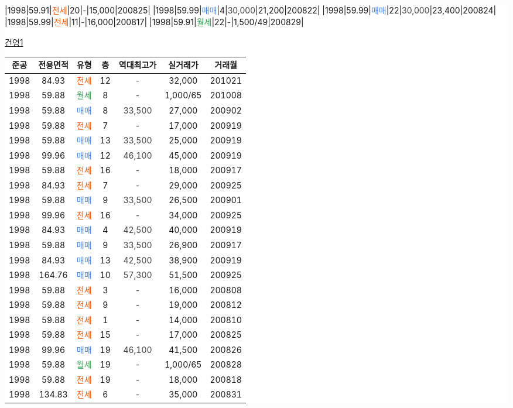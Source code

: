 |1998|59.91|<span style="color:#ff5a00">전세</span>|20|<span style="color:#444444">-</span>|15,000|200825|
|1998|59.99|<span style="color:#4285f3">매매</span>|4|<span style="color:#444444">30,000</span>|21,200|200822|
|1998|59.99|<span style="color:#4285f3">매매</span>|22|<span style="color:#444444">30,000</span>|23,400|200824|
|1998|59.99|<span style="color:#ff5a00">전세</span>|11|<span style="color:#444444">-</span>|16,000|200817|
|1998|59.91|<span style="color:#34a853">월세</span>|22|<span style="color:#444444">-</span>|1,500/49|200829|


<script async src="//pagead2.googlesyndication.com/pagead/js/adsbygoogle.js"></script>

<ins class="adsbygoogle"
     style="display:block"
     data-ad-client="ca-pub-2446590836940007"
     data-ad-slot="1659523306"
     data-ad-format="auto"
     data-full-width-responsive="true"></ins>
<script>
(adsbygoogle = window.adsbygoogle || []).push({});
</script>


[건영1](https://search.naver.com/search.naver?query=%EB%B6%80%EC%82%B0%EA%B4%91%EC%97%AD%EC%8B%9C+%ED%95%B4%EC%9A%B4%EB%8C%80%EA%B5%AC+%EC%A2%8C%EB%8F%99+%EA%B1%B4%EC%98%811)

|준공|전용면적|유형|층|역대최고가|실거래가|거래월|
|:---:|:---:|:---:|:---:|:---:|:---:|:---:|
|1998|84.93|<span style="color:#ff5a00">전세</span>|12|<span style="color:#444444">-</span>|32,000|201021|
|1998|59.88|<span style="color:#34a853">월세</span>|8|<span style="color:#444444">-</span>|1,000/65|201008|
|1998|59.88|<span style="color:#4285f3">매매</span>|8|<span style="color:#444444">33,500</span>|27,000|200902|
|1998|59.88|<span style="color:#ff5a00">전세</span>|7|<span style="color:#444444">-</span>|17,000|200919|
|1998|59.88|<span style="color:#4285f3">매매</span>|13|<span style="color:#444444">33,500</span>|25,000|200919|
|1998|99.96|<span style="color:#4285f3">매매</span>|12|<span style="color:#444444">46,100</span>|45,000|200919|
|1998|59.88|<span style="color:#ff5a00">전세</span>|16|<span style="color:#444444">-</span>|18,000|200917|
|1998|84.93|<span style="color:#ff5a00">전세</span>|7|<span style="color:#444444">-</span>|29,000|200925|
|1998|59.88|<span style="color:#4285f3">매매</span>|9|<span style="color:#444444">33,500</span>|26,500|200901|
|1998|99.96|<span style="color:#ff5a00">전세</span>|16|<span style="color:#444444">-</span>|34,000|200925|
|1998|84.93|<span style="color:#4285f3">매매</span>|4|<span style="color:#444444">42,500</span>|40,000|200919|
|1998|59.88|<span style="color:#4285f3">매매</span>|9|<span style="color:#444444">33,500</span>|26,900|200917|
|1998|84.93|<span style="color:#4285f3">매매</span>|13|<span style="color:#444444">42,500</span>|38,900|200919|
|1998|164.76|<span style="color:#4285f3">매매</span>|10|<span style="color:#444444">57,300</span>|51,500|200925|
|1998|59.88|<span style="color:#ff5a00">전세</span>|3|<span style="color:#444444">-</span>|16,000|200808|
|1998|59.88|<span style="color:#ff5a00">전세</span>|9|<span style="color:#444444">-</span>|19,000|200812|
|1998|59.88|<span style="color:#ff5a00">전세</span>|1|<span style="color:#444444">-</span>|14,000|200810|
|1998|59.88|<span style="color:#ff5a00">전세</span>|15|<span style="color:#444444">-</span>|17,000|200825|
|1998|99.96|<span style="color:#4285f3">매매</span>|19|<span style="color:#444444">46,100</span>|41,500|200826|
|1998|59.88|<span style="color:#34a853">월세</span>|19|<span style="color:#444444">-</span>|1,000/65|200828|
|1998|59.88|<span style="color:#ff5a00">전세</span>|19|<span style="color:#444444">-</span>|18,000|200818|
|1998|134.83|<span style="color:#ff5a00">전세</span>|6|<span style="color:#444444">-</span>|35,000|200831|
